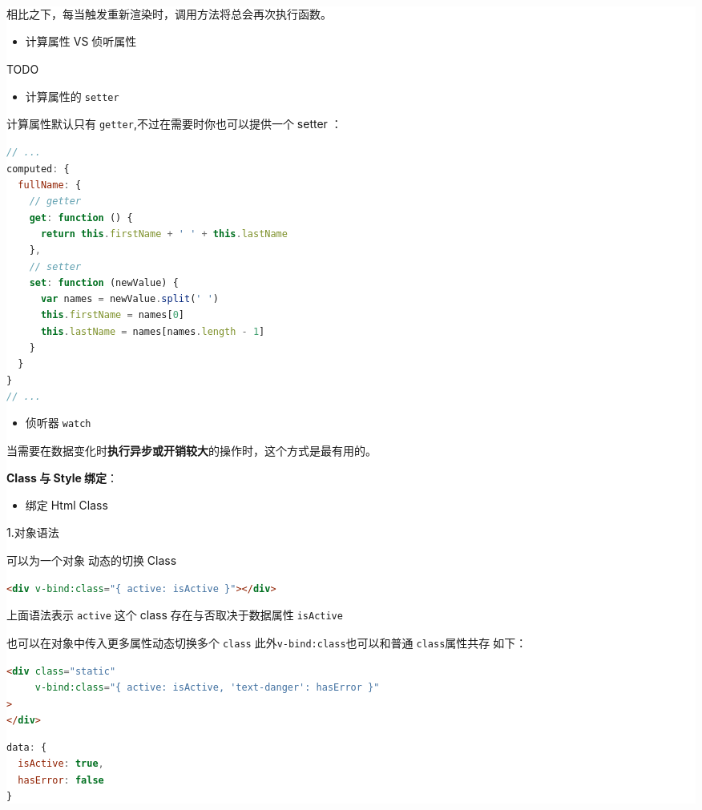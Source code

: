 相比之下，每当触发重新渲染时，调用方法将总会再次执行函数。

- 计算属性 VS 侦听属性

TODO

- 计算属性的 `setter`

计算属性默认只有 `getter`,不过在需要时你也可以提供一个 setter ：

```js
// ...
computed: {
  fullName: {
    // getter
    get: function () {
      return this.firstName + ' ' + this.lastName
    },
    // setter
    set: function (newValue) {
      var names = newValue.split(' ')
      this.firstName = names[0]
      this.lastName = names[names.length - 1]
    }
  }
}
// ...
```

- 侦听器 `watch`

当需要在数据变化时**执行异步或开销较大**的操作时，这个方式是最有用的。

**Class 与 Style 绑定**：

- 绑定 Html Class

1.对象语法

可以为一个对象  动态的切换 Class

```html
<div v-bind:class="{ active: isActive }"></div>
```

上面语法表示 `active` 这个 class 存在与否取决于数据属性 `isActive`

也可以在对象中传入更多属性动态切换多个 `class` 此外`v-bind:class`也可以和普通 `class`属性共存 如下：

```html
<div class="static"
     v-bind:class="{ active: isActive, 'text-danger': hasError }"
>
</div>
```

```js
data: {
  isActive: true,
  hasError: false
}
```
